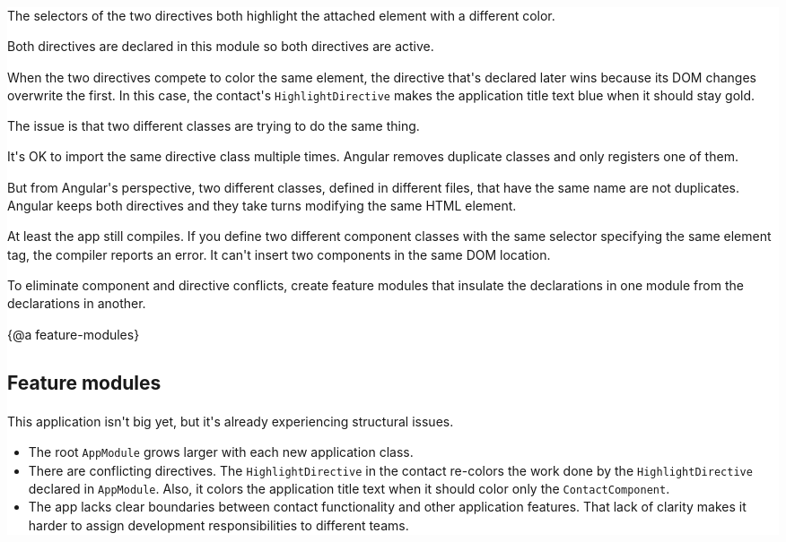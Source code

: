 The selectors of the two directives both highlight the attached element with a different color.

<code-tabs>

  <code-pane title="src/app/highlight.directive.ts" path="ngmodule/src/app/highlight.directive.ts">

  </code-pane>

  <code-pane title="src/app/contact/highlight.directive.ts" path="ngmodule/src/app/contact/highlight.directive.ts">

  </code-pane>

</code-tabs>



Both directives are declared in this module so both directives are active.

When the two directives compete to color the same element,
the directive that's declared later wins because its DOM changes overwrite the first.
In this case, the contact's `HighlightDirective` makes the application title text blue
when it should stay gold.


<div class="l-sub-section">



The issue is that two different classes are trying to do the same thing.

It's OK to import the same directive class multiple times.
Angular removes duplicate classes and only registers one of them.

But from Angular's perspective, two different classes, defined in different files, that have the same name
are not duplicates. Angular keeps both directives and
they take turns modifying the same HTML element.


</div>



At least the app still compiles.
If you define two different component classes with the same selector specifying the same element tag,
the compiler reports an error. It can't insert two components in the same DOM location.

To eliminate component and directive conflicts, create feature modules
that insulate the declarations in one module from the declarations in another.


{@a feature-modules}



## Feature modules

This application isn't big yet, but it's already experiencing structural issues.

* The root `AppModule` grows larger with each new application class.
* There are conflicting directives.
The `HighlightDirective` in the contact re-colors the work done by the `HighlightDirective` declared in `AppModule`.
Also, it colors the application title text when it should color only the `ContactComponent`.
* The app lacks clear boundaries between contact functionality and other application features.
That lack of clarity makes it harder to assign development responsibilities to different teams.
